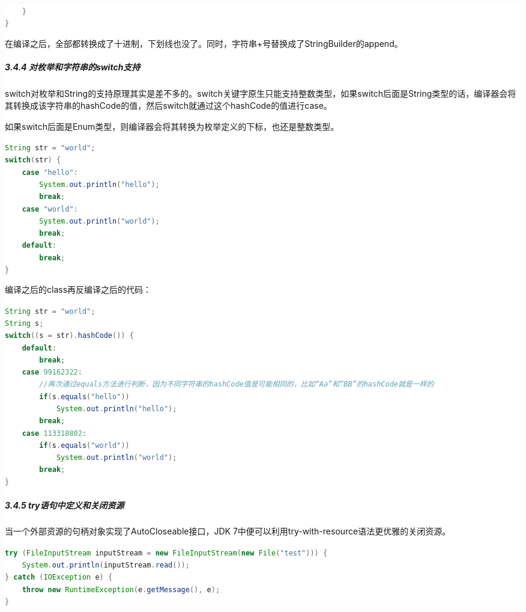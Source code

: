 ```java
    }
}
```

在编译之后，全部都转换成了十进制，下划线也没了。同时，字符串+号替换成了StringBuilder的append。

##### <span id="head20">3.4.4 对枚举和字符串的switch支持</span>

switch对枚举和String的支持原理其实是差不多的。switch关键字原生只能支持整数类型，如果switch后面是String类型的话，编译器会将其转换成该字符串的hashCode的值，然后switch就通过这个hashCode的值进行case。

如果switch后面是Enum类型，则编译器会将其转换为枚举定义的下标，也还是整数类型。

```java
String str = "world";
switch(str) {
    case "hello":
        System.out.println("hello");
        break;
    case "world":
        System.out.println("world");
        break;
    default:
        break;
}
```

编译之后的class再反编译之后的代码：

```java
String str = "world";
String s;
switch((s = str).hashCode()) {
    default:
        break;
    case 99162322:
        //再次通过equals方法进行判断，因为不同字符串的hashCode值是可能相同的，比如“Aa”和“BB”的hashCode就是一样的
        if(s.equals("hello"))
            System.out.println("hello");
        break;
    case 113318802:
        if(s.equals("world"))
            System.out.println("world");
        break;
}
```

##### <span id="head21">3.4.5 try语句中定义和关闭资源</span>

当一个外部资源的句柄对象实现了AutoCloseable接口，JDK 7中便可以利用try-with-resource语法更优雅的关闭资源。

```java
try (FileInputStream inputStream = new FileInputStream(new File("test"))) {
    System.out.println(inputStream.read());
} catch (IOException e) {
    throw new RuntimeException(e.getMessage(), e);
}
```
